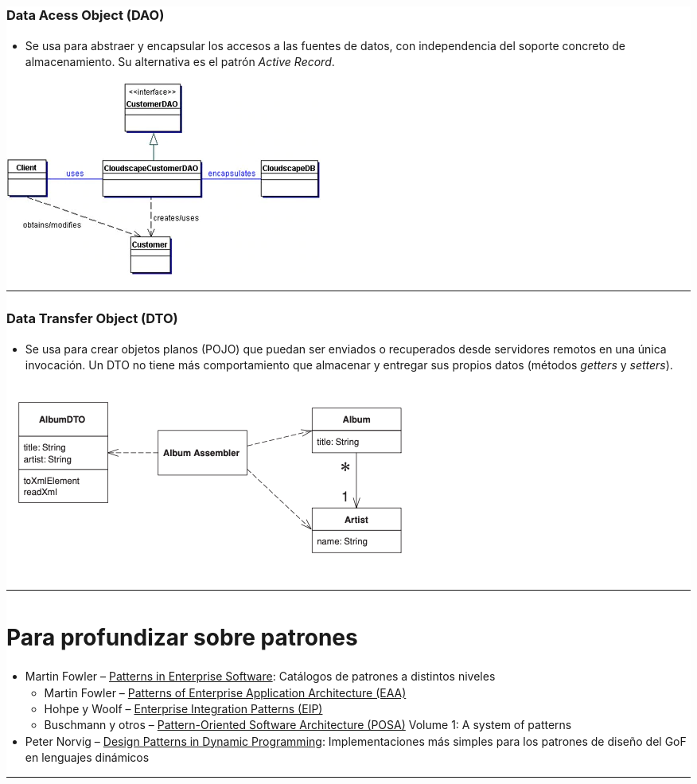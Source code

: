 
### Data Acess Object (DAO)

- Se usa para abstraer y encapsular los accesos a las fuentes de datos, con independencia del soporte concreto de almacenamiento. Su alternativa es el patrón *Active Record*.

![w:700 center](./figuras/dao_uml.webp)



---
### Data Transfer Object (DTO)

- Se usa para crear objetos planos (POJO) que puedan ser enviados o recuperados desde servidores remotos en una única invocación. Un DTO no tiene más comportamiento que almacenar y entregar sus propios datos (métodos *getters* y *setters*). 

![w:800 center](./figuras/dto_uml.png)



---

# Para profundizar sobre patrones
- Martin Fowler – [Patterns in Enterprise Software](https://martinfowler.com/articles/enterprisePatterns.html): Catálogos de patrones a distintos niveles
    - Martin Fowler – [Patterns of Enterprise Application Architecture (EAA)](https://martinfowler.com/eaaCatalog/)
    - Hohpe y Woolf – [Enterprise Integration Patterns (EIP)](http://www.enterpriseintegrationpatterns.com/)
    - Buschmann y otros – [Pattern-Oriented Software Architecture (POSA)](http://www.amazon.com/exec/obidos/ASIN/0471958697) Volume 1: A system of patterns
- Peter Norvig – [Design Patterns in Dynamic Programming](http://www.norvig.com/design-patterns/design-patterns.pdf): Implementaciones más simples para los patrones de diseño del GoF en lenguajes dinámicos

---